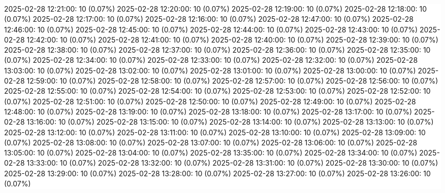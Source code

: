   2025-02-28 12:21:00: 10 (0.07%)
  2025-02-28 12:20:00: 10 (0.07%)
  2025-02-28 12:19:00: 10 (0.07%)
  2025-02-28 12:18:00: 10 (0.07%)
  2025-02-28 12:17:00: 10 (0.07%)
  2025-02-28 12:16:00: 10 (0.07%)
  2025-02-28 12:47:00: 10 (0.07%)
  2025-02-28 12:46:00: 10 (0.07%)
  2025-02-28 12:45:00: 10 (0.07%)
  2025-02-28 12:44:00: 10 (0.07%)
  2025-02-28 12:43:00: 10 (0.07%)
  2025-02-28 12:42:00: 10 (0.07%)
  2025-02-28 12:41:00: 10 (0.07%)
  2025-02-28 12:40:00: 10 (0.07%)
  2025-02-28 12:39:00: 10 (0.07%)
  2025-02-28 12:38:00: 10 (0.07%)
  2025-02-28 12:37:00: 10 (0.07%)
  2025-02-28 12:36:00: 10 (0.07%)
  2025-02-28 12:35:00: 10 (0.07%)
  2025-02-28 12:34:00: 10 (0.07%)
  2025-02-28 12:33:00: 10 (0.07%)
  2025-02-28 12:32:00: 10 (0.07%)
  2025-02-28 13:03:00: 10 (0.07%)
  2025-02-28 13:02:00: 10 (0.07%)
  2025-02-28 13:01:00: 10 (0.07%)
  2025-02-28 13:00:00: 10 (0.07%)
  2025-02-28 12:59:00: 10 (0.07%)
  2025-02-28 12:58:00: 10 (0.07%)
  2025-02-28 12:57:00: 10 (0.07%)
  2025-02-28 12:56:00: 10 (0.07%)
  2025-02-28 12:55:00: 10 (0.07%)
  2025-02-28 12:54:00: 10 (0.07%)
  2025-02-28 12:53:00: 10 (0.07%)
  2025-02-28 12:52:00: 10 (0.07%)
  2025-02-28 12:51:00: 10 (0.07%)
  2025-02-28 12:50:00: 10 (0.07%)
  2025-02-28 12:49:00: 10 (0.07%)
  2025-02-28 12:48:00: 10 (0.07%)
  2025-02-28 13:19:00: 10 (0.07%)
  2025-02-28 13:18:00: 10 (0.07%)
  2025-02-28 13:17:00: 10 (0.07%)
  2025-02-28 13:16:00: 10 (0.07%)
  2025-02-28 13:15:00: 10 (0.07%)
  2025-02-28 13:14:00: 10 (0.07%)
  2025-02-28 13:13:00: 10 (0.07%)
  2025-02-28 13:12:00: 10 (0.07%)
  2025-02-28 13:11:00: 10 (0.07%)
  2025-02-28 13:10:00: 10 (0.07%)
  2025-02-28 13:09:00: 10 (0.07%)
  2025-02-28 13:08:00: 10 (0.07%)
  2025-02-28 13:07:00: 10 (0.07%)
  2025-02-28 13:06:00: 10 (0.07%)
  2025-02-28 13:05:00: 10 (0.07%)
  2025-02-28 13:04:00: 10 (0.07%)
  2025-02-28 13:35:00: 10 (0.07%)
  2025-02-28 13:34:00: 10 (0.07%)
  2025-02-28 13:33:00: 10 (0.07%)
  2025-02-28 13:32:00: 10 (0.07%)
  2025-02-28 13:31:00: 10 (0.07%)
  2025-02-28 13:30:00: 10 (0.07%)
  2025-02-28 13:29:00: 10 (0.07%)
  2025-02-28 13:28:00: 10 (0.07%)
  2025-02-28 13:27:00: 10 (0.07%)
  2025-02-28 13:26:00: 10 (0.07%)